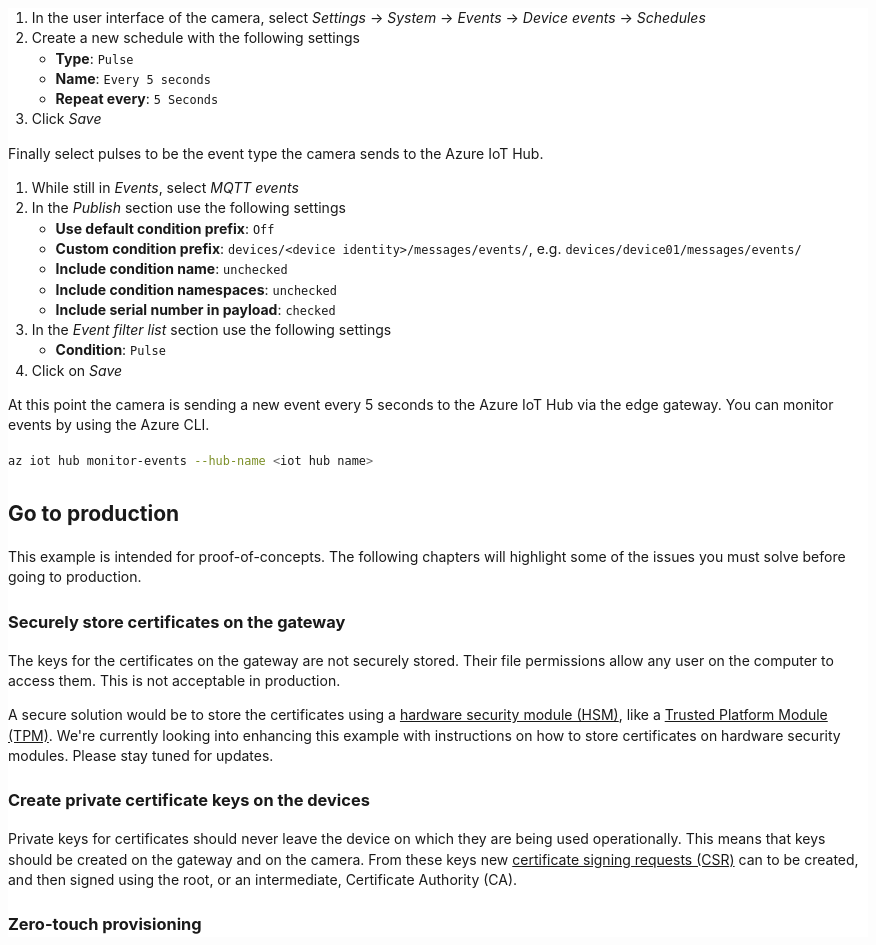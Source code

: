 1. In the user interface of the camera, select *Settings* -> *System* -> *Events* -> *Device events* -> *Schedules*
1. Create a new schedule with the following settings
    - **Type**: `Pulse`
    - **Name**: `Every 5 seconds`
    - **Repeat every**: `5 Seconds`
1. Click *Save*

Finally select pulses to be the event type the camera sends to the Azure IoT Hub.

1. While still in *Events*, select *MQTT events*
1. In the *Publish* section use the following settings
    - **Use default condition prefix**: `Off`
    - **Custom condition prefix**: `devices/<device identity>/messages/events/`, e.g. `devices/device01/messages/events/`
    - **Include condition name**: `unchecked`
    - **Include condition namespaces**: `unchecked`
    - **Include serial number in payload**: `checked`
1. In the *Event filter list* section use the following settings
    - **Condition**: `Pulse`
1. Click on *Save*

At this point the camera is sending a new event every 5 seconds to the Azure IoT Hub via the edge gateway. You can monitor events by using the Azure CLI.

```sh
az iot hub monitor-events --hub-name <iot hub name>
```

## Go to production

This example is intended for proof-of-concepts. The following chapters will highlight some of the issues you must solve before going to production.

### Securely store certificates on the gateway

The keys for the certificates on the gateway are not securely stored. Their file permissions allow any user on the computer to access them. This is not acceptable in production.

A secure solution would be to store the certificates using a [hardware security module (HSM)](https://en.wikipedia.org/wiki/Hardware_security_module), like a [Trusted Platform Module (TPM)](https://en.wikipedia.org/wiki/Trusted_Platform_Module). We're currently looking into enhancing this example with instructions on how to store certificates on hardware security modules. Please stay tuned for updates.

### Create private certificate keys on the devices

Private keys for certificates should never leave the device on which they are being used operationally. This means that keys should be created on the gateway and on the camera. From these keys new [certificate signing requests (CSR)](https://en.wikipedia.org/wiki/Certificate_signing_request) can to be created, and then signed using the root, or an intermediate, Certificate Authority (CA).

### Zero-touch provisioning
